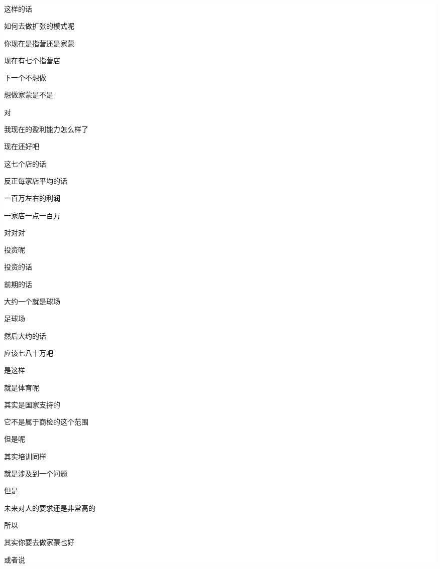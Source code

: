 这样的话

如何去做扩张的模式呢

你现在是指营还是家蒙

现在有七个指营店

下一个不想做

想做家蒙是不是

对

我现在的盈利能力怎么样了

现在还好吧

这七个店的话

反正每家店平均的话

一百万左右的利润

一家店一点一百万

对对对

投资呢

投资的话

前期的话

大约一个就是球场

足球场

然后大约的话

应该七八十万吧

是这样

就是体育呢

其实是国家支持的

它不是属于商检的这个范围

但是呢

其实培训同样

就是涉及到一个问题

但是

未来对人的要求还是非常高的

所以

其实你要去做家蒙也好

或者说

